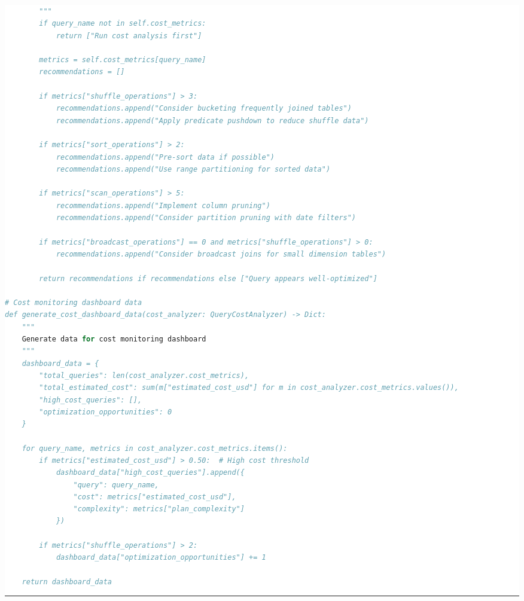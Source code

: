 ```python
        """
        if query_name not in self.cost_metrics:
            return ["Run cost analysis first"]
        
        metrics = self.cost_metrics[query_name]
        recommendations = []
        
        if metrics["shuffle_operations"] > 3:
            recommendations.append("Consider bucketing frequently joined tables")
            recommendations.append("Apply predicate pushdown to reduce shuffle data")
        
        if metrics["sort_operations"] > 2:
            recommendations.append("Pre-sort data if possible")
            recommendations.append("Use range partitioning for sorted data")
        
        if metrics["scan_operations"] > 5:
            recommendations.append("Implement column pruning")
            recommendations.append("Consider partition pruning with date filters")
        
        if metrics["broadcast_operations"] == 0 and metrics["shuffle_operations"] > 0:
            recommendations.append("Consider broadcast joins for small dimension tables")
        
        return recommendations if recommendations else ["Query appears well-optimized"]

# Cost monitoring dashboard data
def generate_cost_dashboard_data(cost_analyzer: QueryCostAnalyzer) -> Dict:
    """
    Generate data for cost monitoring dashboard
    """
    dashboard_data = {
        "total_queries": len(cost_analyzer.cost_metrics),
        "total_estimated_cost": sum(m["estimated_cost_usd"] for m in cost_analyzer.cost_metrics.values()),
        "high_cost_queries": [],
        "optimization_opportunities": 0
    }
    
    for query_name, metrics in cost_analyzer.cost_metrics.items():
        if metrics["estimated_cost_usd"] > 0.50:  # High cost threshold
            dashboard_data["high_cost_queries"].append({
                "query": query_name,
                "cost": metrics["estimated_cost_usd"],
                "complexity": metrics["plan_complexity"]
            })
        
        if metrics["shuffle_operations"] > 2:
            dashboard_data["optimization_opportunities"] += 1
    
    return dashboard_data
```

---
